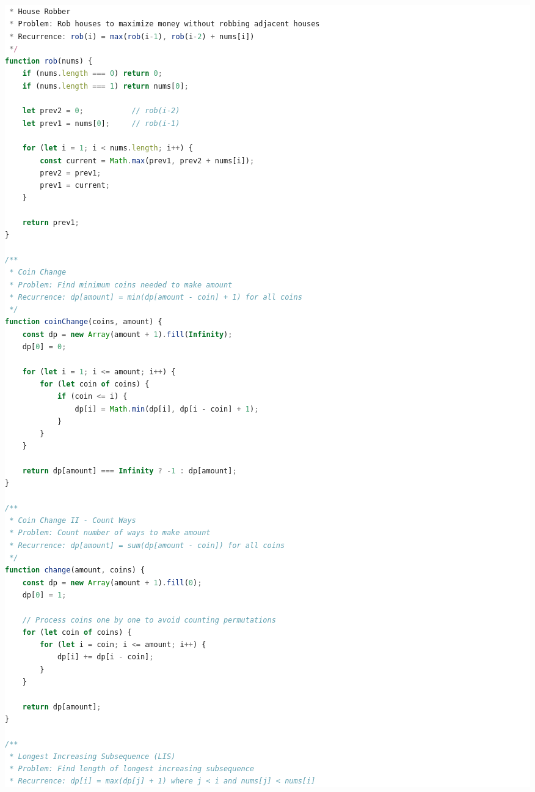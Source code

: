 ```javascript
 * House Robber
 * Problem: Rob houses to maximize money without robbing adjacent houses
 * Recurrence: rob(i) = max(rob(i-1), rob(i-2) + nums[i])
 */
function rob(nums) {
    if (nums.length === 0) return 0;
    if (nums.length === 1) return nums[0];
    
    let prev2 = 0;           // rob(i-2)
    let prev1 = nums[0];     // rob(i-1)
    
    for (let i = 1; i < nums.length; i++) {
        const current = Math.max(prev1, prev2 + nums[i]);
        prev2 = prev1;
        prev1 = current;
    }
    
    return prev1;
}

/**
 * Coin Change
 * Problem: Find minimum coins needed to make amount
 * Recurrence: dp[amount] = min(dp[amount - coin] + 1) for all coins
 */
function coinChange(coins, amount) {
    const dp = new Array(amount + 1).fill(Infinity);
    dp[0] = 0;
    
    for (let i = 1; i <= amount; i++) {
        for (let coin of coins) {
            if (coin <= i) {
                dp[i] = Math.min(dp[i], dp[i - coin] + 1);
            }
        }
    }
    
    return dp[amount] === Infinity ? -1 : dp[amount];
}

/**
 * Coin Change II - Count Ways
 * Problem: Count number of ways to make amount
 * Recurrence: dp[amount] = sum(dp[amount - coin]) for all coins
 */
function change(amount, coins) {
    const dp = new Array(amount + 1).fill(0);
    dp[0] = 1;
    
    // Process coins one by one to avoid counting permutations
    for (let coin of coins) {
        for (let i = coin; i <= amount; i++) {
            dp[i] += dp[i - coin];
        }
    }
    
    return dp[amount];
}

/**
 * Longest Increasing Subsequence (LIS)
 * Problem: Find length of longest increasing subsequence
 * Recurrence: dp[i] = max(dp[j] + 1) where j < i and nums[j] < nums[i]
```